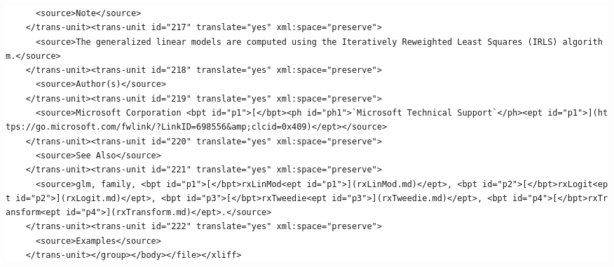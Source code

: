           <source>Note</source>
        </trans-unit><trans-unit id="217" translate="yes" xml:space="preserve">
          <source>The generalized linear models are computed using the Iteratively Reweighted Least Squares (IRLS) algorithm.</source>
        </trans-unit><trans-unit id="218" translate="yes" xml:space="preserve">
          <source>Author(s)</source>
        </trans-unit><trans-unit id="219" translate="yes" xml:space="preserve">
          <source>Microsoft Corporation <bpt id="p1">[</bpt><ph id="ph1">`Microsoft Technical Support`</ph><ept id="p1">](https://go.microsoft.com/fwlink/?LinkID=698556&amp;clcid=0x409)</ept></source>
        </trans-unit><trans-unit id="220" translate="yes" xml:space="preserve">
          <source>See Also</source>
        </trans-unit><trans-unit id="221" translate="yes" xml:space="preserve">
          <source>glm, family, <bpt id="p1">[</bpt>rxLinMod<ept id="p1">](rxLinMod.md)</ept>, <bpt id="p2">[</bpt>rxLogit<ept id="p2">](rxLogit.md)</ept>, <bpt id="p3">[</bpt>rxTweedie<ept id="p3">](rxTweedie.md)</ept>, <bpt id="p4">[</bpt>rxTransform<ept id="p4">](rxTransform.md)</ept>.</source>
        </trans-unit><trans-unit id="222" translate="yes" xml:space="preserve">
          <source>Examples</source>
        </trans-unit></group></body></file></xliff>